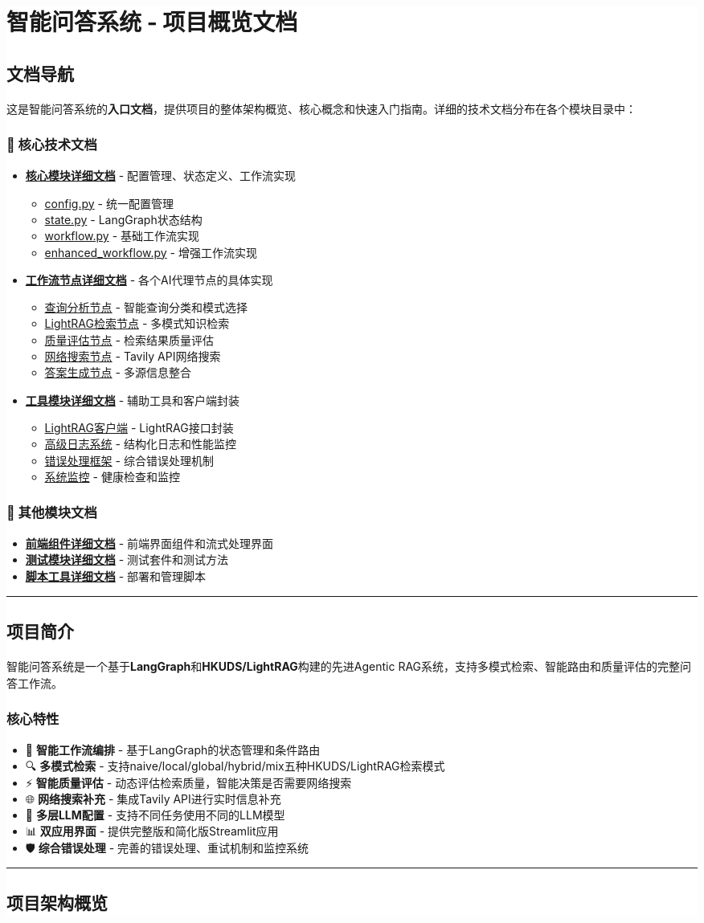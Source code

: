 # 智能问答系统 - 项目概览文档

## 文档导航

这是智能问答系统的**入口文档**，提供项目的整体架构概览、核心概念和快速入门指南。详细的技术文档分布在各个模块目录中：

### 🎯 核心技术文档
- **[核心模块详细文档](src/core/README.md)** - 配置管理、状态定义、工作流实现
  - [config.py](src/core/README.md#1-配置管理系统-configpy) - 统一配置管理
  - [state.py](src/core/README.md#2-状态定义-statepy) - LangGraph状态结构
  - [workflow.py](src/core/README.md#3-基础工作流-workflowpy) - 基础工作流实现
  - [enhanced_workflow.py](src/core/README.md#4-增强工作流-enhanced_workflowpy) - 增强工作流实现

- **[工作流节点详细文档](src/agents/README.md)** - 各个AI代理节点的具体实现
  - [查询分析节点](src/agents/README.md#1-查询分析节点-query_analysispy) - 智能查询分类和模式选择
  - [LightRAG检索节点](src/agents/README.md#2-lightrag检索节点-lightrag_retrievalpy) - 多模式知识检索
  - [质量评估节点](src/agents/README.md#3-质量评估节点-quality_assessmentpy) - 检索结果质量评估
  - [网络搜索节点](src/agents/README.md#4-网络搜索节点-web_searchpy) - Tavily API网络搜索
  - [答案生成节点](src/agents/README.md#5-答案生成节点-answer_generationpy) - 多源信息整合

- **[工具模块详细文档](src/utils/README.md)** - 辅助工具和客户端封装
  - [LightRAG客户端](src/utils/README.md#5-lightrag客户端-lightrag_clientpy) - LightRAG接口封装
  - [高级日志系统](src/utils/README.md#2-高级日志系统-advanced_loggingpy) - 结构化日志和性能监控
  - [错误处理框架](src/utils/README.md#3-错误处理框架-error_handlingpy) - 综合错误处理机制
  - [系统监控](src/utils/README.md#4-系统监控-system_monitoringpy) - 健康检查和监控

### 📂 其他模块文档
- **[前端组件详细文档](src/frontend/README.md)** - 前端界面组件和流式处理界面
- **[测试模块详细文档](tests/README.md)** - 测试套件和测试方法
- **[脚本工具详细文档](scripts/README.md)** - 部署和管理脚本

---

## 项目简介

智能问答系统是一个基于**LangGraph**和**HKUDS/LightRAG**构建的先进Agentic RAG系统，支持多模式检索、智能路由和质量评估的完整问答工作流。

### 核心特性
- 🤖 **智能工作流编排** - 基于LangGraph的状态管理和条件路由
- 🔍 **多模式检索** - 支持naive/local/global/hybrid/mix五种HKUDS/LightRAG检索模式
- ⚡ **智能质量评估** - 动态评估检索质量，智能决策是否需要网络搜索
- 🌐 **网络搜索补充** - 集成Tavily API进行实时信息补充
- 🎯 **多层LLM配置** - 支持不同任务使用不同的LLM模型
- 📊 **双应用界面** - 提供完整版和简化版Streamlit应用
- 🛡️ **综合错误处理** - 完善的错误处理、重试机制和监控系统

---

## 项目架构概览
